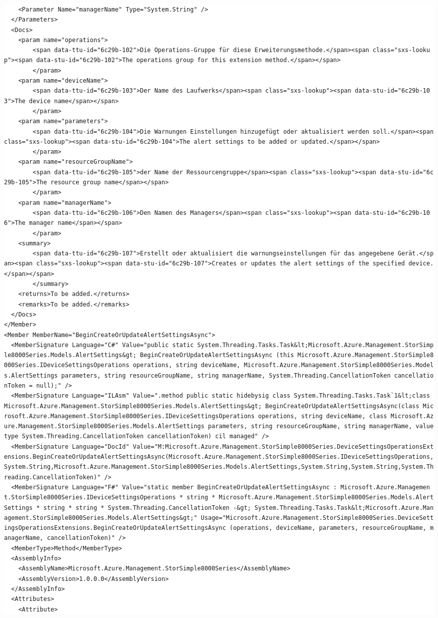         <Parameter Name="managerName" Type="System.String" />
      </Parameters>
      <Docs>
        <param name="operations">
            <span data-ttu-id="6c29b-102">Die Operations-Gruppe für diese Erweiterungsmethode.</span><span class="sxs-lookup"><span data-stu-id="6c29b-102">The operations group for this extension method.</span></span>
            </param>
        <param name="deviceName">
            <span data-ttu-id="6c29b-103">Der Name des Laufwerks</span><span class="sxs-lookup"><span data-stu-id="6c29b-103">The device name</span></span>
            </param>
        <param name="parameters">
            <span data-ttu-id="6c29b-104">Die Warnungen Einstellungen hinzugefügt oder aktualisiert werden soll.</span><span class="sxs-lookup"><span data-stu-id="6c29b-104">The alert settings to be added or updated.</span></span>
            </param>
        <param name="resourceGroupName">
            <span data-ttu-id="6c29b-105">der Name der Ressourcengruppe</span><span class="sxs-lookup"><span data-stu-id="6c29b-105">The resource group name</span></span>
            </param>
        <param name="managerName">
            <span data-ttu-id="6c29b-106">Den Namen des Managers</span><span class="sxs-lookup"><span data-stu-id="6c29b-106">The manager name</span></span>
            </param>
        <summary>
            <span data-ttu-id="6c29b-107">Erstellt oder aktualisiert die warnungseinstellungen für das angegebene Gerät.</span><span class="sxs-lookup"><span data-stu-id="6c29b-107">Creates or updates the alert settings of the specified device.</span></span>
            </summary>
        <returns>To be added.</returns>
        <remarks>To be added.</remarks>
      </Docs>
    </Member>
    <Member MemberName="BeginCreateOrUpdateAlertSettingsAsync">
      <MemberSignature Language="C#" Value="public static System.Threading.Tasks.Task&lt;Microsoft.Azure.Management.StorSimple8000Series.Models.AlertSettings&gt; BeginCreateOrUpdateAlertSettingsAsync (this Microsoft.Azure.Management.StorSimple8000Series.IDeviceSettingsOperations operations, string deviceName, Microsoft.Azure.Management.StorSimple8000Series.Models.AlertSettings parameters, string resourceGroupName, string managerName, System.Threading.CancellationToken cancellationToken = null);" />
      <MemberSignature Language="ILAsm" Value=".method public static hidebysig class System.Threading.Tasks.Task`1&lt;class Microsoft.Azure.Management.StorSimple8000Series.Models.AlertSettings&gt; BeginCreateOrUpdateAlertSettingsAsync(class Microsoft.Azure.Management.StorSimple8000Series.IDeviceSettingsOperations operations, string deviceName, class Microsoft.Azure.Management.StorSimple8000Series.Models.AlertSettings parameters, string resourceGroupName, string managerName, valuetype System.Threading.CancellationToken cancellationToken) cil managed" />
      <MemberSignature Language="DocId" Value="M:Microsoft.Azure.Management.StorSimple8000Series.DeviceSettingsOperationsExtensions.BeginCreateOrUpdateAlertSettingsAsync(Microsoft.Azure.Management.StorSimple8000Series.IDeviceSettingsOperations,System.String,Microsoft.Azure.Management.StorSimple8000Series.Models.AlertSettings,System.String,System.String,System.Threading.CancellationToken)" />
      <MemberSignature Language="F#" Value="static member BeginCreateOrUpdateAlertSettingsAsync : Microsoft.Azure.Management.StorSimple8000Series.IDeviceSettingsOperations * string * Microsoft.Azure.Management.StorSimple8000Series.Models.AlertSettings * string * string * System.Threading.CancellationToken -&gt; System.Threading.Tasks.Task&lt;Microsoft.Azure.Management.StorSimple8000Series.Models.AlertSettings&gt;" Usage="Microsoft.Azure.Management.StorSimple8000Series.DeviceSettingsOperationsExtensions.BeginCreateOrUpdateAlertSettingsAsync (operations, deviceName, parameters, resourceGroupName, managerName, cancellationToken)" />
      <MemberType>Method</MemberType>
      <AssemblyInfo>
        <AssemblyName>Microsoft.Azure.Management.StorSimple8000Series</AssemblyName>
        <AssemblyVersion>1.0.0.0</AssemblyVersion>
      </AssemblyInfo>
      <Attributes>
        <Attribute>